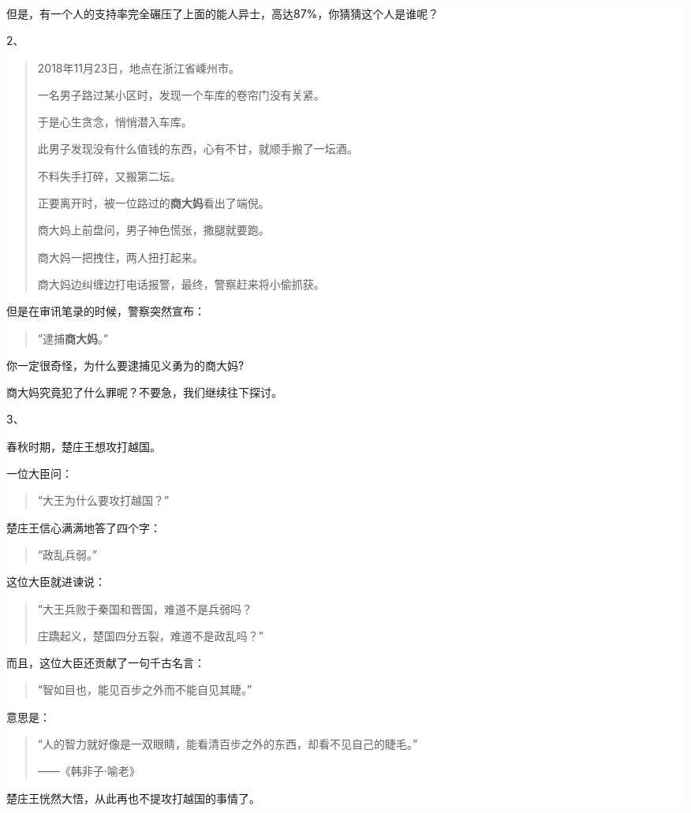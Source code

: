 但是，有一个人的支持率完全碾压了上面的能人异士，高达87%，你猜猜这个人是谁呢？

2、

> 2018年11月23日，地点在浙江省嵊州市。
>
> 一名男子路过某小区时，发现一个车库的卷帘门没有关紧。
>
> 于是心生贪念，悄悄潜入车库。
>
> 此男子发现没有什么值钱的东西，心有不甘，就顺手搬了一坛酒。
>
> 不料失手打碎，又搬第二坛。
>
> 正要离开时，被一位路过的**商大妈**看出了端倪。
>
> 商大妈上前盘问，男子神色慌张，撒腿就要跑。
>
> 商大妈一把拽住，两人扭打起来。
>
> 商大妈边纠缠边打电话报警，最终，警察赶来将小偷抓获。

但是在审讯笔录的时候，警察突然宣布：

> “逮捕**商大妈**。”

你一定很奇怪，为什么要逮捕见义勇为的商大妈?

商大妈究竟犯了什么罪呢？不要急，我们继续往下探讨。

3、

春秋时期，楚庄王想攻打越国。

一位大臣问：

> “大王为什么要攻打越国？”

楚庄王信心满满地答了四个字：

> “政乱兵弱。”

这位大臣就进谏说：

> “大王兵败于秦国和晋国，难道不是兵弱吗？
>
> 庄蹻起义，楚国四分五裂，难道不是政乱吗？”

而且，这位大臣还贡献了一句千古名言：

> “智如目也，能见百步之外而不能自见其睫。”

意思是：

> “人的智力就好像是一双眼睛，能看清百步之外的东西，却看不见自己的睫毛。”
>
> ——《韩非子·喻老》

楚庄王恍然大悟，从此再也不提攻打越国的事情了。
